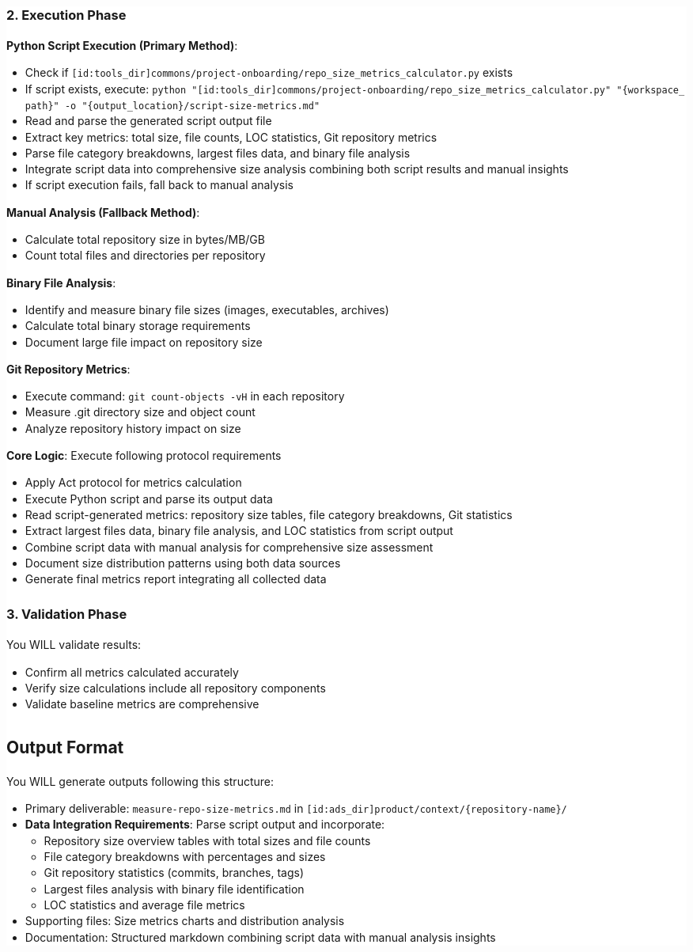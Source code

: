 ### 2. Execution Phase

**Python Script Execution (Primary Method)**:
- Check if `[id:tools_dir]commons/project-onboarding/repo_size_metrics_calculator.py` exists
- If script exists, execute: `python "[id:tools_dir]commons/project-onboarding/repo_size_metrics_calculator.py" "{workspace_path}" -o "{output_location}/script-size-metrics.md"`
- Read and parse the generated script output file
- Extract key metrics: total size, file counts, LOC statistics, Git repository metrics
- Parse file category breakdowns, largest files data, and binary file analysis
- Integrate script data into comprehensive size analysis combining both script results and manual insights
- If script execution fails, fall back to manual analysis

**Manual Analysis (Fallback Method)**:
- Calculate total repository size in bytes/MB/GB
- Count total files and directories per repository

**Binary File Analysis**:
- Identify and measure binary file sizes (images, executables, archives)
- Calculate total binary storage requirements
- Document large file impact on repository size

**Git Repository Metrics**:
- Execute command: `git count-objects -vH` in each repository
- Measure .git directory size and object count
- Analyze repository history impact on size

**Core Logic**: Execute following protocol requirements
- Apply Act protocol for metrics calculation
- Execute Python script and parse its output data
- Read script-generated metrics: repository size tables, file category breakdowns, Git statistics
- Extract largest files data, binary file analysis, and LOC statistics from script output
- Combine script data with manual analysis for comprehensive size assessment
- Document size distribution patterns using both data sources
- Generate final metrics report integrating all collected data

### 3. Validation Phase
You WILL validate results:
- Confirm all metrics calculated accurately
- Verify size calculations include all repository components
- Validate baseline metrics are comprehensive

## Output Format
You WILL generate outputs following this structure:
- Primary deliverable: `measure-repo-size-metrics.md` in `[id:ads_dir]product/context/{repository-name}/`
- **Data Integration Requirements**: Parse script output and incorporate:
  - Repository size overview tables with total sizes and file counts
  - File category breakdowns with percentages and sizes
  - Git repository statistics (commits, branches, tags)
  - Largest files analysis with binary file identification
  - LOC statistics and average file metrics
- Supporting files: Size metrics charts and distribution analysis
- Documentation: Structured markdown combining script data with manual analysis insights
